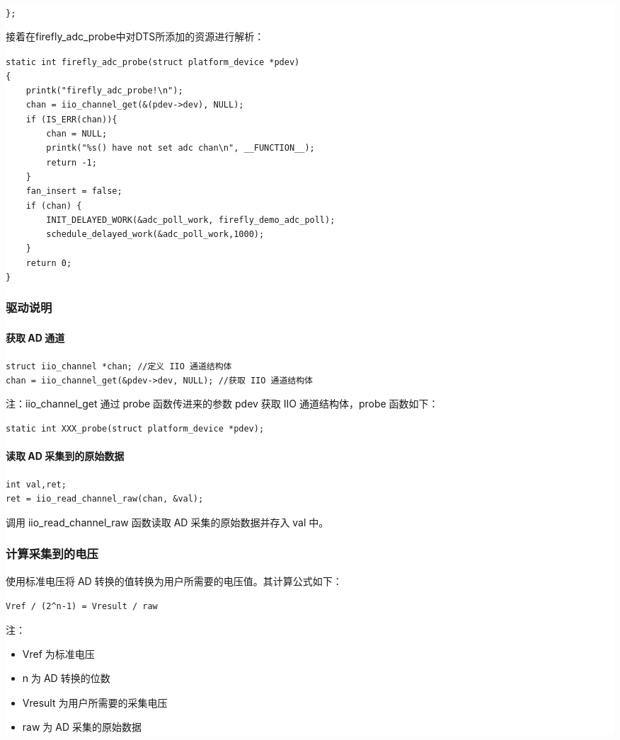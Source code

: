 ```
};
```
接着在firefly_adc_probe中对DTS所添加的资源进行解析：
```
static int firefly_adc_probe(struct platform_device *pdev)
{
    printk("firefly_adc_probe!\n");
    chan = iio_channel_get(&(pdev->dev), NULL);
    if (IS_ERR(chan)){
        chan = NULL;
        printk("%s() have not set adc chan\n", __FUNCTION__);
        return -1;
    }
    fan_insert = false;
    if (chan) {
        INIT_DELAYED_WORK(&adc_poll_work, firefly_demo_adc_poll);
        schedule_delayed_work(&adc_poll_work,1000);
    }
    return 0;
}
```
### 驱动说明
#### 获取 AD 通道
```
struct iio_channel *chan; //定义 IIO 通道结构体
chan = iio_channel_get(&pdev->dev, NULL); //获取 IIO 通道结构体
```
注：iio_channel_get 通过 probe 函数传进来的参数 pdev 获取 IIO 通道结构体，probe 函数如下：
```
static int XXX_probe(struct platform_device *pdev);
```
#### 读取 AD 采集到的原始数据
```
int val,ret;
ret = iio_read_channel_raw(chan, &val);
```
调用 iio_read_channel_raw 函数读取 AD 采集的原始数据并存入 val 中。
### 计算采集到的电压

使用标准电压将 AD 转换的值转换为用户所需要的电压值。其计算公式如下：
```
Vref / (2^n-1) = Vresult / raw
```
注：

* Vref 为标准电压

* n 为 AD 转换的位数

* Vresult 为用户所需要的采集电压

* raw 为 AD 采集的原始数据

